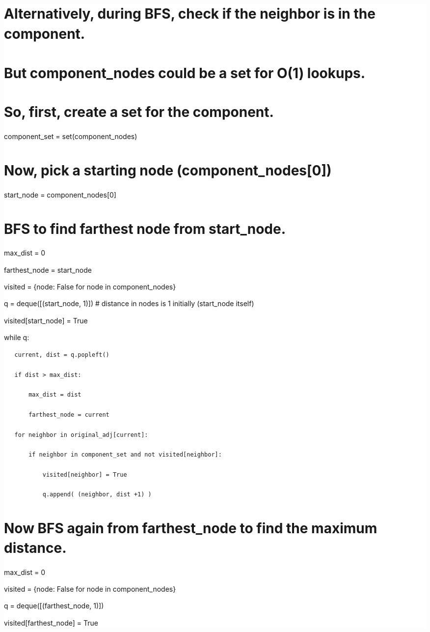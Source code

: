    # Alternatively, during BFS, check if the neighbor is in the component.

   # But component_nodes could be a set for O(1) lookups.

   # So, first, create a set for the component.

   component_set = set(component_nodes)

   # Now, pick a starting node (component_nodes[0])

   start_node = component_nodes[0]

   # BFS to find farthest node from start_node.

   max_dist = 0

   farthest_node = start_node

   visited = {node: False for node in component_nodes}

   q = deque([(start_node, 1)])  # distance in nodes is 1 initially (start_node itself)

   visited[start_node] = True

   while q:

       current, dist = q.popleft()

       if dist > max_dist:

           max_dist = dist

           farthest_node = current

       for neighbor in original_adj[current]:

           if neighbor in component_set and not visited[neighbor]:

               visited[neighbor] = True

               q.append( (neighbor, dist +1) )

   # Now BFS again from farthest_node to find the maximum distance.

   max_dist = 0

   visited = {node: False for node in component_nodes}

   q = deque([(farthest_node, 1)])

   visited[farthest_node] = True
